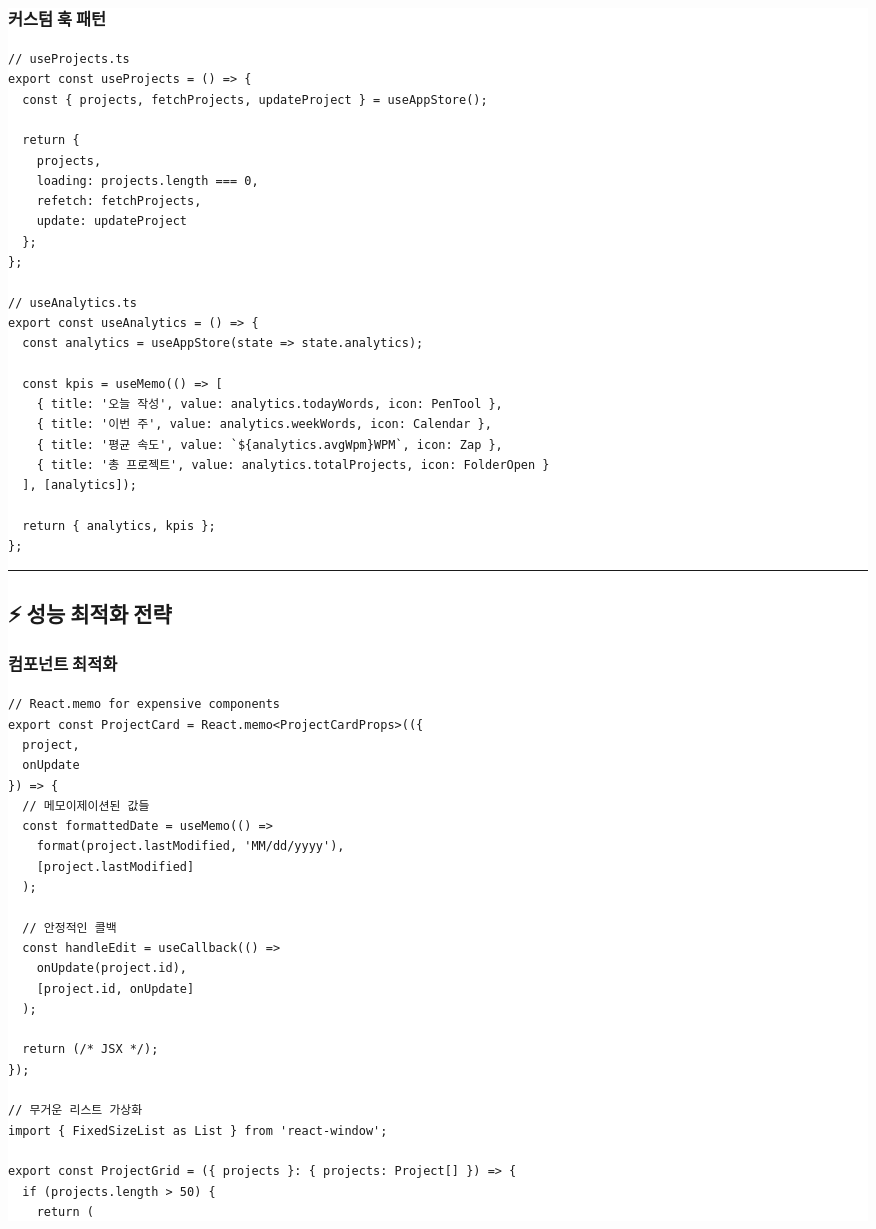 ### **커스텀 훅 패턴**

```tsx
// useProjects.ts
export const useProjects = () => {
  const { projects, fetchProjects, updateProject } = useAppStore();

  return {
    projects,
    loading: projects.length === 0,
    refetch: fetchProjects,
    update: updateProject
  };
};

// useAnalytics.ts
export const useAnalytics = () => {
  const analytics = useAppStore(state => state.analytics);

  const kpis = useMemo(() => [
    { title: '오늘 작성', value: analytics.todayWords, icon: PenTool },
    { title: '이번 주', value: analytics.weekWords, icon: Calendar },
    { title: '평균 속도', value: `${analytics.avgWpm}WPM`, icon: Zap },
    { title: '총 프로젝트', value: analytics.totalProjects, icon: FolderOpen }
  ], [analytics]);

  return { analytics, kpis };
};

```

---

## ⚡ 성능 최적화 전략

### **컴포넌트 최적화**

```tsx
// React.memo for expensive components
export const ProjectCard = React.memo<ProjectCardProps>(({
  project,
  onUpdate
}) => {
  // 메모이제이션된 값들
  const formattedDate = useMemo(() =>
    format(project.lastModified, 'MM/dd/yyyy'),
    [project.lastModified]
  );

  // 안정적인 콜백
  const handleEdit = useCallback(() =>
    onUpdate(project.id),
    [project.id, onUpdate]
  );

  return (/* JSX */);
});

// 무거운 리스트 가상화
import { FixedSizeList as List } from 'react-window';

export const ProjectGrid = ({ projects }: { projects: Project[] }) => {
  if (projects.length > 50) {
    return (
```